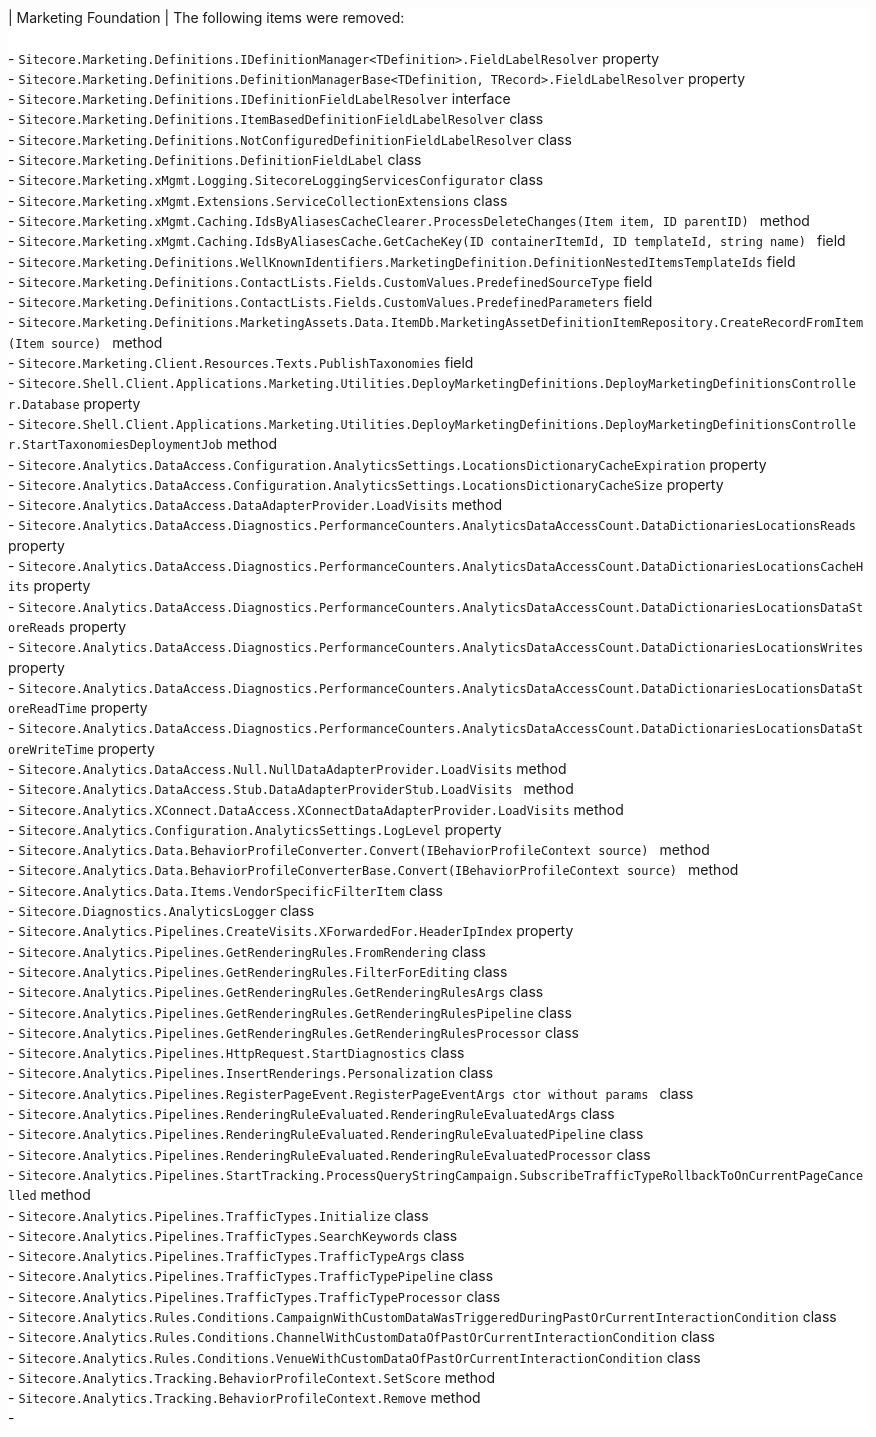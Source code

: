  | Marketing Foundation | The following items were removed:  <br /><br />-   `Sitecore.Marketing.Definitions.IDefinitionManager<TDefinition>.FieldLabelResolver` property<br />-   `Sitecore.Marketing.Definitions.DefinitionManagerBase<TDefinition, TRecord>.FieldLabelResolver` property<br />-   `Sitecore.Marketing.Definitions.IDefinitionFieldLabelResolver` interface<br />-   `Sitecore.Marketing.Definitions.ItemBasedDefinitionFieldLabelResolver` class<br />-   `Sitecore.Marketing.Definitions.NotConfiguredDefinitionFieldLabelResolver` class<br />-   `Sitecore.Marketing.Definitions.DefinitionFieldLabel` class<br />-   `Sitecore.Marketing.xMgmt.Logging.SitecoreLoggingServicesConfigurator` class<br />-   `Sitecore.Marketing.xMgmt.Extensions.ServiceCollectionExtensions` class<br />-   `Sitecore.Marketing.xMgmt.Caching.IdsByAliasesCacheClearer.ProcessDeleteChanges(Item item, ID parentID) ` method<br />-   `Sitecore.Marketing.xMgmt.Caching.IdsByAliasesCache.GetCacheKey(ID containerItemId, ID templateId, string name) ` field<br />-   `Sitecore.Marketing.Definitions.WellKnownIdentifiers.MarketingDefinition.DefinitionNestedItemsTemplateIds` field<br />-   `Sitecore.Marketing.Definitions.ContactLists.Fields.CustomValues.PredefinedSourceType` field<br />-   `Sitecore.Marketing.Definitions.ContactLists.Fields.CustomValues.PredefinedParameters` field<br />-   `Sitecore.Marketing.Definitions.MarketingAssets.Data.ItemDb.MarketingAssetDefinitionItemRepository.CreateRecordFromItem(Item source) ` method<br />-   `Sitecore.Marketing.Client.Resources.Texts.PublishTaxonomies` field<br />-   `Sitecore.Shell.Client.Applications.Marketing.Utilities.DeployMarketingDefinitions.DeployMarketingDefinitionsController.Database` property<br />-   `Sitecore.Shell.Client.Applications.Marketing.Utilities.DeployMarketingDefinitions.DeployMarketingDefinitionsController.StartTaxonomiesDeploymentJob` method<br />-   `Sitecore.Analytics.DataAccess.Configuration.AnalyticsSettings.LocationsDictionaryCacheExpiration` property<br />-   `Sitecore.Analytics.DataAccess.Configuration.AnalyticsSettings.LocationsDictionaryCacheSize` property<br />-   `Sitecore.Analytics.DataAccess.DataAdapterProvider.LoadVisits` method<br />-   `Sitecore.Analytics.DataAccess.Diagnostics.PerformanceCounters.AnalyticsDataAccessCount.DataDictionariesLocationsReads` property<br />-   `Sitecore.Analytics.DataAccess.Diagnostics.PerformanceCounters.AnalyticsDataAccessCount.DataDictionariesLocationsCacheHits` property<br />-   `Sitecore.Analytics.DataAccess.Diagnostics.PerformanceCounters.AnalyticsDataAccessCount.DataDictionariesLocationsDataStoreReads` property<br />-   `Sitecore.Analytics.DataAccess.Diagnostics.PerformanceCounters.AnalyticsDataAccessCount.DataDictionariesLocationsWrites` property<br />-   `Sitecore.Analytics.DataAccess.Diagnostics.PerformanceCounters.AnalyticsDataAccessCount.DataDictionariesLocationsDataStoreReadTime` property<br />-   `Sitecore.Analytics.DataAccess.Diagnostics.PerformanceCounters.AnalyticsDataAccessCount.DataDictionariesLocationsDataStoreWriteTime` property<br />-   `Sitecore.Analytics.DataAccess.Null.NullDataAdapterProvider.LoadVisits` method<br />-   `Sitecore.Analytics.DataAccess.Stub.DataAdapterProviderStub.LoadVisits ` method<br />-   `Sitecore.Analytics.XConnect.DataAccess.XConnectDataAdapterProvider.LoadVisits` method<br />-   `Sitecore.Analytics.Configuration.AnalyticsSettings.LogLevel` property<br />-   `Sitecore.Analytics.Data.BehaviorProfileConverter.Convert(IBehaviorProfileContext source) ` method<br />-   `Sitecore.Analytics.Data.BehaviorProfileConverterBase.Convert(IBehaviorProfileContext source) ` method<br />-   `Sitecore.Analytics.Data.Items.VendorSpecificFilterItem` class<br />-   `Sitecore.Diagnostics.AnalyticsLogger` class<br />-   `Sitecore.Analytics.Pipelines.CreateVisits.XForwardedFor.HeaderIpIndex` property<br />-   `Sitecore.Analytics.Pipelines.GetRenderingRules.FromRendering` class<br />-   `Sitecore.Analytics.Pipelines.GetRenderingRules.FilterForEditing` class<br />-   `Sitecore.Analytics.Pipelines.GetRenderingRules.GetRenderingRulesArgs` class<br />-   `Sitecore.Analytics.Pipelines.GetRenderingRules.GetRenderingRulesPipeline` class<br />-   `Sitecore.Analytics.Pipelines.GetRenderingRules.GetRenderingRulesProcessor` class<br />-   `Sitecore.Analytics.Pipelines.HttpRequest.StartDiagnostics` class<br />-   `Sitecore.Analytics.Pipelines.InsertRenderings.Personalization` class<br />-   `Sitecore.Analytics.Pipelines.RegisterPageEvent.RegisterPageEventArgs ctor without params ` class<br />-   `Sitecore.Analytics.Pipelines.RenderingRuleEvaluated.RenderingRuleEvaluatedArgs` class<br />-   `Sitecore.Analytics.Pipelines.RenderingRuleEvaluated.RenderingRuleEvaluatedPipeline` class<br />-   `Sitecore.Analytics.Pipelines.RenderingRuleEvaluated.RenderingRuleEvaluatedProcessor` class<br />-   `Sitecore.Analytics.Pipelines.StartTracking.ProcessQueryStringCampaign.SubscribeTrafficTypeRollbackToOnCurrentPageCancelled` method<br />-   `Sitecore.Analytics.Pipelines.TrafficTypes.Initialize` class<br />-   `Sitecore.Analytics.Pipelines.TrafficTypes.SearchKeywords` class<br />-   `Sitecore.Analytics.Pipelines.TrafficTypes.TrafficTypeArgs` class<br />-   `Sitecore.Analytics.Pipelines.TrafficTypes.TrafficTypePipeline` class<br />-   `Sitecore.Analytics.Pipelines.TrafficTypes.TrafficTypeProcessor` class<br />-   `Sitecore.Analytics.Rules.Conditions.CampaignWithCustomDataWasTriggeredDuringPastOrCurrentInteractionCondition` class<br />-   `Sitecore.Analytics.Rules.Conditions.ChannelWithCustomDataOfPastOrCurrentInteractionCondition` class<br />-   `Sitecore.Analytics.Rules.Conditions.VenueWithCustomDataOfPastOrCurrentInteractionCondition` class<br />-   `Sitecore.Analytics.Tracking.BehaviorProfileContext.SetScore` method<br />-   `Sitecore.Analytics.Tracking.BehaviorProfileContext.Remove` method<br />-